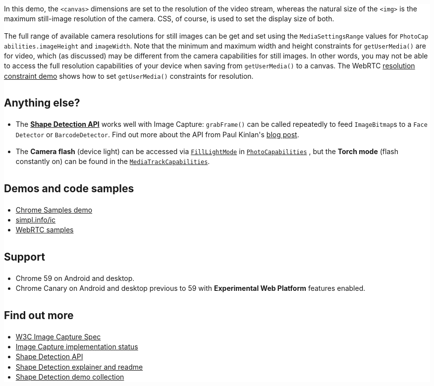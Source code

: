 In this demo, the `<canvas>` dimensions are set to the resolution of the video stream, whereas the natural size of the `<img>` is the maximum still-image resolution of the camera. CSS, of course, is used to set the display size of both.

The full range of available camera resolutions for still images can be get and set using the `MediaSettingsRange` values for `PhotoCapabilities.imageHeight` and `imageWidth`. Note that the minimum and maximum width and height constraints for `getUserMedia()` are for video, which (as discussed) may be different from the camera capabilities for still images. In other words, you may not be able to access the full resolution capabilities of your device when saving from `getUserMedia()` to a canvas. The WebRTC [resolution constraint demo](https://webrtc.github.io/samples/src/content/getusermedia/resolution) shows how to set `getUserMedia()` constraints for resolution.

## Anything else?

* The [**Shape Detection API**](https://www.chromestatus.com/feature/4757990523535360) works well with Image Capture: `grabFrame()` can be called repeatedly to feed `ImageBitmap`s to a `FaceDetector` or `BarcodeDetector`. Find out more about the API from Paul Kinlan's [blog post](https://paul.kinlan.me/face-detection/).

* The **Camera flash** (device light) can be accessed via [`FillLightMode`](https://w3c.github.io/mediacapture-image/#FillLightMode) in [`PhotoCapabilities`](https://w3c.github.io/mediacapture-image/##photocapabilities-section) , but the **Torch mode** (flash constantly on) can be found in the [`MediaTrackCapabilities`](https://w3c.github.io/mediacapture-image/#mediatrackcapabilities-section).

## Demos and code samples

* [Chrome Samples demo](https://googlechrome.github.io/samples/image-capture/index.html)
* [simpl.info/ic](https://simpl.info/ic)
* [WebRTC samples](https://webrtc.github.io/samples)

## Support

* Chrome 59 on Android and desktop.
* Chrome Canary on Android and desktop previous to 59 with **Experimental Web Platform** features enabled.

## Find out more

* [W3C Image Capture Spec](https://w3c.github.io/mediacapture-image/)
* [Image Capture implementation status](https://github.com/w3c/mediacapture-image/blob/master/implementation-status.md)
* [Shape Detection API](https://wicg.github.io/shape-detection-api/#introduction)
* [Shape Detection explainer and readme](https://github.com/WICG/shape-detection-api)
* [Shape Detection demo collection](https://codepen.io/collection/DwWVJj/)